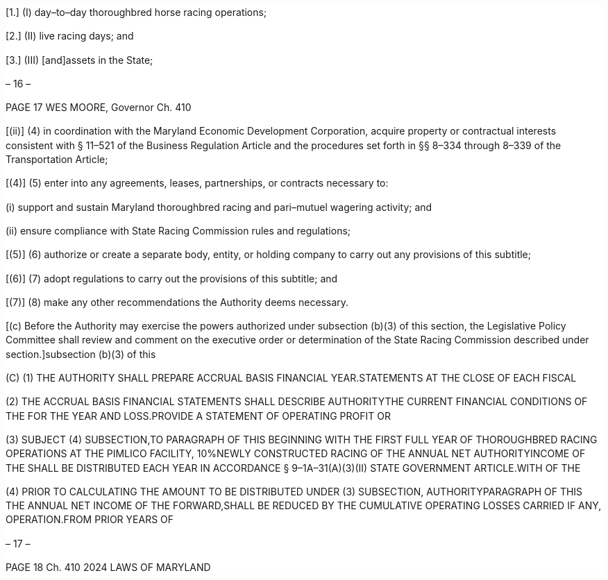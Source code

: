[1.] (I) day–to–day thoroughbred horse racing operations;

[2.] (II) live racing days; and

[3.] (III) [and]assets in the State;

– 16 –

PAGE 17
WES MOORE, Governor Ch. 410

[(ii)] (4) in coordination with the Maryland Economic Development
Corporation, acquire property or contractual interests consistent with § 11–521 of the
Business Regulation Article and the procedures set forth in §§ 8–334 through 8–339 of the
Transportation Article;

[(4)] (5) enter into any agreements, leases, partnerships, or contracts
necessary to:

(i) support and sustain Maryland thoroughbred racing and
pari–mutuel wagering activity; and

(ii) ensure compliance with State Racing Commission rules and
regulations;

[(5)] (6) authorize or create a separate body, entity, or holding company
to carry out any provisions of this subtitle;

[(6)] (7) adopt regulations to carry out the provisions of this subtitle; and

[(7)] (8) make any other recommendations the Authority deems
necessary.

[(c) Before the Authority may exercise the powers authorized under subsection
(b)(3) of this section, the Legislative Policy Committee shall review and comment on the
executive order or determination of the State Racing Commission described under
section.]subsection (b)(3) of this

(C) (1) THE AUTHORITY SHALL PREPARE ACCRUAL BASIS FINANCIAL
YEAR.STATEMENTS AT THE CLOSE OF EACH FISCAL

(2) THE ACCRUAL BASIS FINANCIAL STATEMENTS SHALL DESCRIBE
AUTHORITYTHE CURRENT FINANCIAL CONDITIONS OF THE FOR THE YEAR AND
LOSS.PROVIDE A STATEMENT OF OPERATING PROFIT OR

(3) SUBJECT (4) SUBSECTION,TO PARAGRAPH OF THIS BEGINNING
WITH THE FIRST FULL YEAR OF THOROUGHBRED RACING OPERATIONS AT THE
PIMLICO FACILITY, 10%NEWLY CONSTRUCTED RACING OF THE ANNUAL NET
AUTHORITYINCOME OF THE SHALL BE DISTRIBUTED EACH YEAR IN ACCORDANCE
§ 9–1A–31(A)(3)(II) STATE GOVERNMENT ARTICLE.WITH OF THE

(4) PRIOR TO CALCULATING THE AMOUNT TO BE DISTRIBUTED UNDER
(3) SUBSECTION, AUTHORITYPARAGRAPH OF THIS THE ANNUAL NET INCOME OF THE
FORWARD,SHALL BE REDUCED BY THE CUMULATIVE OPERATING LOSSES CARRIED IF
ANY, OPERATION.FROM PRIOR YEARS OF

– 17 –

PAGE 18
Ch. 410 2024 LAWS OF MARYLAND
